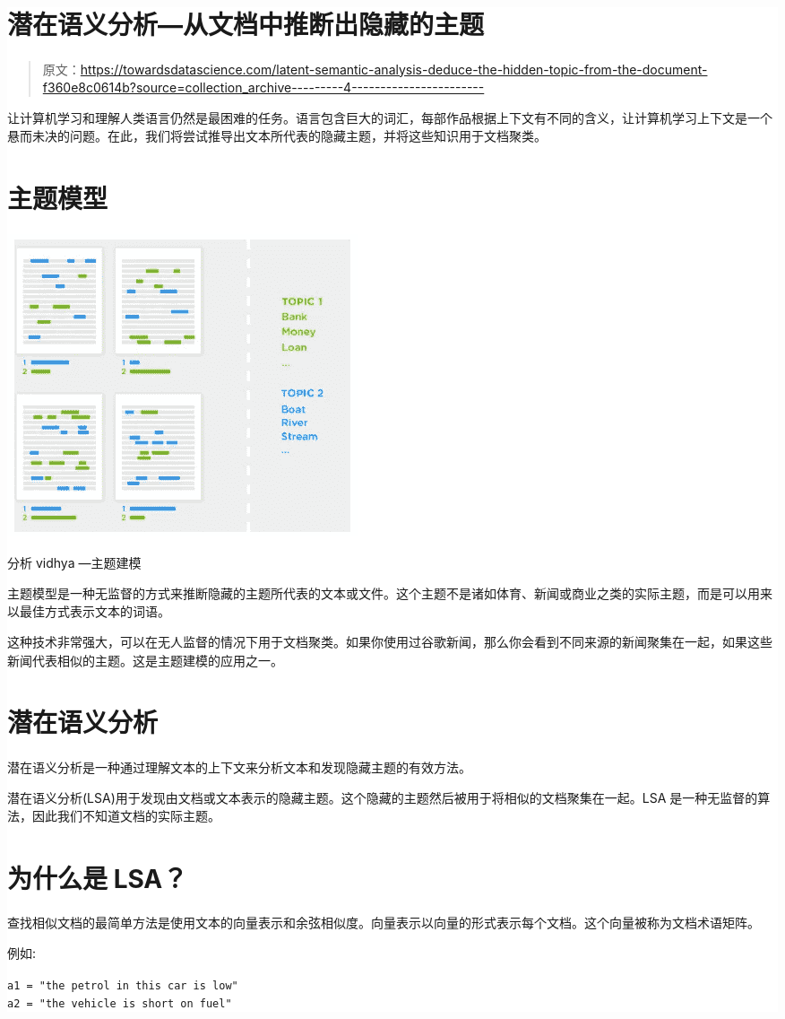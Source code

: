# 潜在语义分析—从文档中推断出隐藏的主题

> 原文：<https://towardsdatascience.com/latent-semantic-analysis-deduce-the-hidden-topic-from-the-document-f360e8c0614b?source=collection_archive---------4----------------------->

让计算机学习和理解人类语言仍然是最困难的任务。语言包含巨大的词汇，每部作品根据上下文有不同的含义，让计算机学习上下文是一个悬而未决的问题。在此，我们将尝试推导出文本所代表的隐藏主题，并将这些知识用于文档聚类。

# 主题模型

![](img/0909746fd87a4a663b7158b71f48472f.png)

分析 vidhya —主题建模

主题模型是一种无监督的方式来推断隐藏的主题所代表的文本或文件。这个主题不是诸如体育、新闻或商业之类的实际主题，而是可以用来以最佳方式表示文本的词语。

这种技术非常强大，可以在无人监督的情况下用于文档聚类。如果你使用过谷歌新闻，那么你会看到不同来源的新闻聚集在一起，如果这些新闻代表相似的主题。这是主题建模的应用之一。

# 潜在语义分析

潜在语义分析是一种通过理解文本的上下文来分析文本和发现隐藏主题的有效方法。

潜在语义分析(LSA)用于发现由文档或文本表示的隐藏主题。这个隐藏的主题然后被用于将相似的文档聚集在一起。LSA 是一种无监督的算法，因此我们不知道文档的实际主题。

# 为什么是 LSA？

查找相似文档的最简单方法是使用文本的向量表示和余弦相似度。向量表示以向量的形式表示每个文档。这个向量被称为文档术语矩阵。

例如:

```
a1 = "the petrol in this car is low"
a2 = "the vehicle is short on fuel"
```
